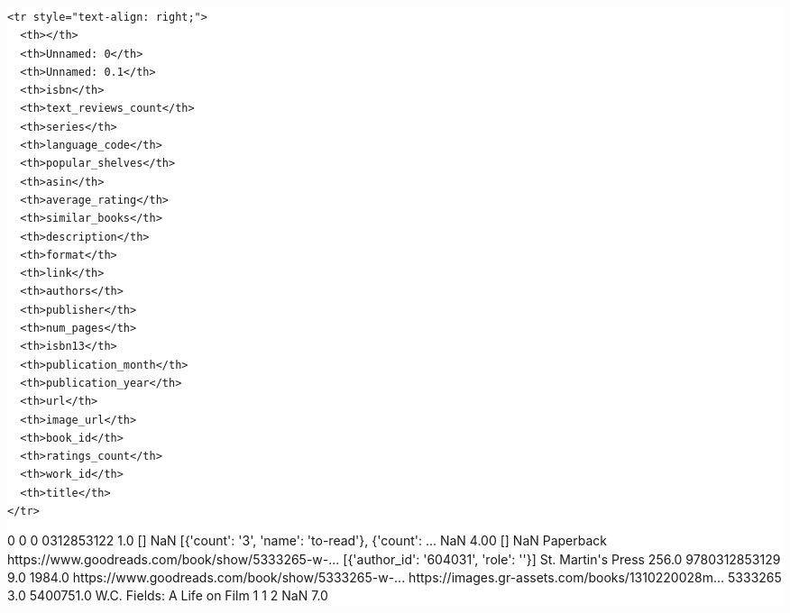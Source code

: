     <tr style="text-align: right;">
      <th></th>
      <th>Unnamed: 0</th>
      <th>Unnamed: 0.1</th>
      <th>isbn</th>
      <th>text_reviews_count</th>
      <th>series</th>
      <th>language_code</th>
      <th>popular_shelves</th>
      <th>asin</th>
      <th>average_rating</th>
      <th>similar_books</th>
      <th>description</th>
      <th>format</th>
      <th>link</th>
      <th>authors</th>
      <th>publisher</th>
      <th>num_pages</th>
      <th>isbn13</th>
      <th>publication_month</th>
      <th>publication_year</th>
      <th>url</th>
      <th>image_url</th>
      <th>book_id</th>
      <th>ratings_count</th>
      <th>work_id</th>
      <th>title</th>
    </tr>
  </thead>
  <tbody>
    <tr>
      <th>0</th>
      <td>0</td>
      <td>0</td>
      <td>0312853122</td>
      <td>1.0</td>
      <td>[]</td>
      <td>NaN</td>
      <td>[{'count': '3', 'name': 'to-read'}, {'count': ...</td>
      <td>NaN</td>
      <td>4.00</td>
      <td>[]</td>
      <td>NaN</td>
      <td>Paperback</td>
      <td>https://www.goodreads.com/book/show/5333265-w-...</td>
      <td>[{'author_id': '604031', 'role': ''}]</td>
      <td>St. Martin's Press</td>
      <td>256.0</td>
      <td>9780312853129</td>
      <td>9.0</td>
      <td>1984.0</td>
      <td>https://www.goodreads.com/book/show/5333265-w-...</td>
      <td>https://images.gr-assets.com/books/1310220028m...</td>
      <td>5333265</td>
      <td>3.0</td>
      <td>5400751.0</td>
      <td>W.C. Fields: A Life on Film</td>
    </tr>
    <tr>
      <th>1</th>
      <td>1</td>
      <td>2</td>
      <td>NaN</td>
      <td>7.0</td>